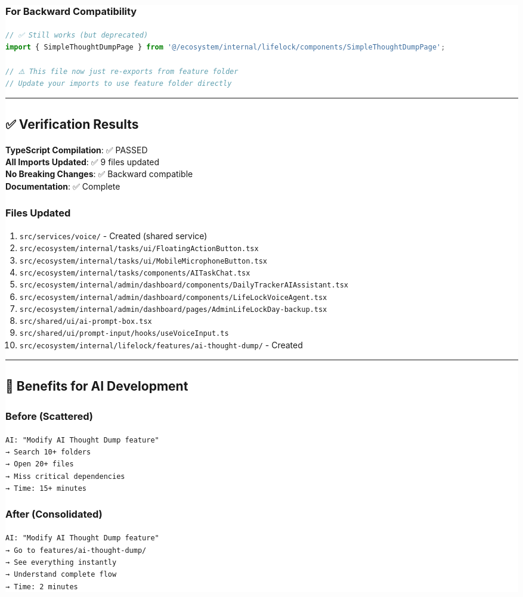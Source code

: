### For Backward Compatibility

```typescript
// ✅ Still works (but deprecated)
import { SimpleThoughtDumpPage } from '@/ecosystem/internal/lifelock/components/SimpleThoughtDumpPage';

// ⚠️ This file now just re-exports from feature folder
// Update your imports to use feature folder directly
```

---

## ✅ Verification Results

**TypeScript Compilation**: ✅ PASSED  
**All Imports Updated**: ✅ 9 files updated  
**No Breaking Changes**: ✅ Backward compatible  
**Documentation**: ✅ Complete

### Files Updated

1. `src/services/voice/` - Created (shared service)
2. `src/ecosystem/internal/tasks/ui/FloatingActionButton.tsx`
3. `src/ecosystem/internal/tasks/ui/MobileMicrophoneButton.tsx`
4. `src/ecosystem/internal/tasks/components/AITaskChat.tsx`
5. `src/ecosystem/internal/admin/dashboard/components/DailyTrackerAIAssistant.tsx`
6. `src/ecosystem/internal/admin/dashboard/components/LifeLockVoiceAgent.tsx`
7. `src/ecosystem/internal/admin/dashboard/pages/AdminLifeLockDay-backup.tsx`
8. `src/shared/ui/ai-prompt-box.tsx`
9. `src/shared/ui/prompt-input/hooks/useVoiceInput.ts`
10. `src/ecosystem/internal/lifelock/features/ai-thought-dump/` - Created

---

## 🚀 Benefits for AI Development

### Before (Scattered)
```
AI: "Modify AI Thought Dump feature"
→ Search 10+ folders
→ Open 20+ files
→ Miss critical dependencies
→ Time: 15+ minutes
```

### After (Consolidated)
```
AI: "Modify AI Thought Dump feature"
→ Go to features/ai-thought-dump/
→ See everything instantly
→ Understand complete flow
→ Time: 2 minutes
```

